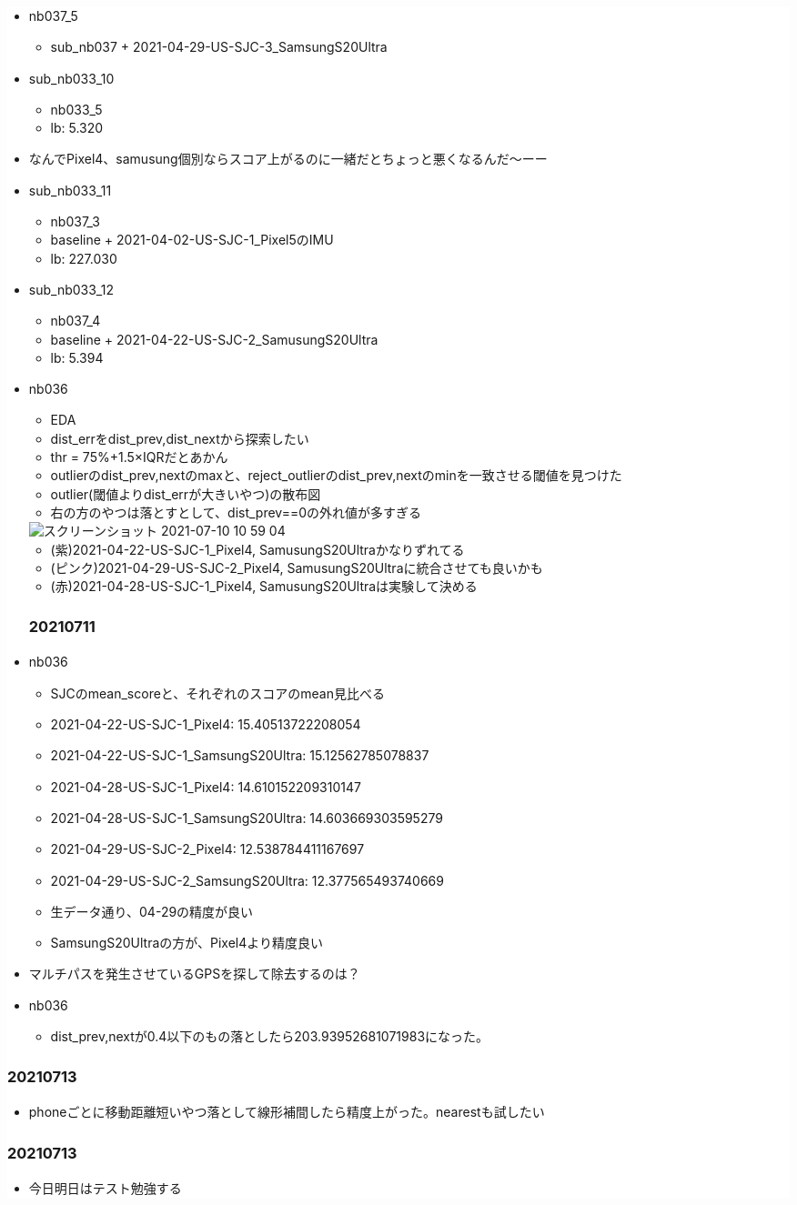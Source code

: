 - nb037_5
  - sub_nb037 + 2021-04-29-US-SJC-3_SamsungS20Ultra

- sub_nb033_10
  - nb033_5
  - lb: 5.320
- なんでPixel4、samusung個別ならスコア上がるのに一緒だとちょっと悪くなるんだ〜ーー

- sub_nb033_11
  - nb037_3
  - baseline + 2021-04-02-US-SJC-1_Pixel5のIMU
  - lb: 227.030

- sub_nb033_12
  - nb037_4
  - baseline + 2021-04-22-US-SJC-2_SamusungS20Ultra
  - lb: 5.394

- nb036
  - EDA
  - dist_errをdist_prev,dist_nextから探索したい
  - thr = 75%+1.5×IQRだとあかん
  - outlierのdist_prev,nextのmaxと、reject_outlierのdist_prev,nextのminを一致させる閾値を見つけた
  - outlier(閾値よりdist_errが大きいやつ)の散布図
  - 右の方のやつは落とすとして、dist_prev==0の外れ値が多すぎる
  <img width="456" alt="スクリーンショット 2021-07-10 10 59 04" src="https://user-images.githubusercontent.com/71954051/125148529-e5526800-e16d-11eb-9eaf-b023fb928196.png">

  - (紫)2021-04-22-US-SJC-1_Pixel4, SamusungS20Ultraかなりずれてる
  - (ピンク)2021-04-29-US-SJC-2_Pixel4, SamusungS20Ultraに統合させても良いかも
  - (赤)2021-04-28-US-SJC-1_Pixel4, SamusungS20Ultraは実験して決める

  ### 20210711
 - nb036
   - SJCのmean_scoreと、それぞれのスコアのmean見比べる
   - 2021-04-22-US-SJC-1_Pixel4: 15.40513722208054
   - 2021-04-22-US-SJC-1_SamsungS20Ultra: 15.12562785078837
   - 2021-04-28-US-SJC-1_Pixel4: 14.610152209310147
   - 2021-04-28-US-SJC-1_SamsungS20Ultra: 14.603669303595279
   - 2021-04-29-US-SJC-2_Pixel4: 12.538784411167697
   - 2021-04-29-US-SJC-2_SamsungS20Ultra: 12.377565493740669

   - 生データ通り、04-29の精度が良い
   - SamsungS20Ultraの方が、Pixel4より精度良い

- マルチパスを発生させているGPSを探して除去するのは？

- nb036
  - dist_prev,nextが0.4以下のもの落としたら203.93952681071983になった。

### 20210713
- phoneごとに移動距離短いやつ落として線形補間したら精度上がった。nearestも試したい

### 20210713
- 今日明日はテスト勉強する
